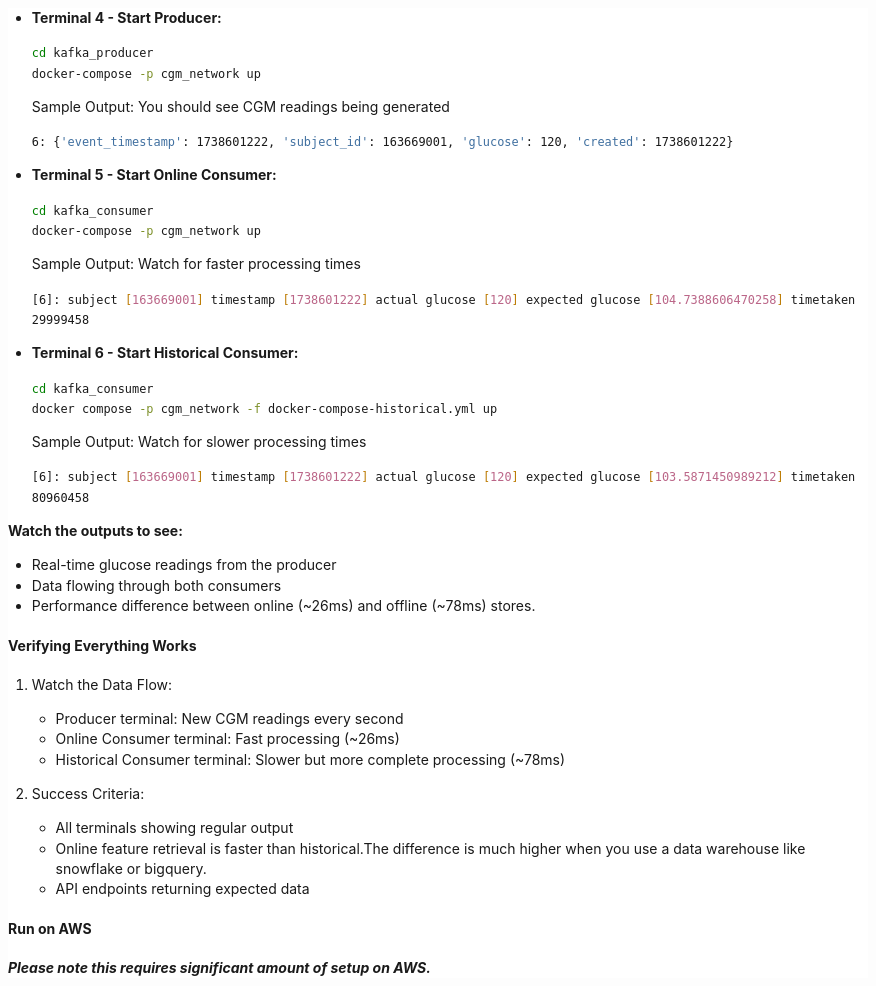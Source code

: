 * **Terminal 4 - Start Producer:**
    ```bash
    cd kafka_producer
    docker-compose -p cgm_network up
    ```
    Sample Output: You should see CGM readings being generated
    ```bash
    6: {'event_timestamp': 1738601222, 'subject_id': 163669001, 'glucose': 120, 'created': 1738601222}
    ```

* **Terminal 5 - Start Online Consumer:**
    ```bash
    cd kafka_consumer
    docker-compose -p cgm_network up
    ```
    Sample Output: Watch for faster processing times
    ```bash
    [6]: subject [163669001] timestamp [1738601222] actual glucose [120] expected glucose [104.7388606470258] timetaken 29999458
    ```

* **Terminal 6 - Start Historical Consumer:**
    ```bash
    cd kafka_consumer
    docker compose -p cgm_network -f docker-compose-historical.yml up
    ```
    Sample Output: Watch for slower processing times
    ```bash
    [6]: subject [163669001] timestamp [1738601222] actual glucose [120] expected glucose [103.5871450989212] timetaken 80960458
    ```

**Watch the outputs to see:**
- Real-time glucose readings from the producer
- Data flowing through both consumers
- Performance difference between online (~26ms) and offline (~78ms) stores.

#### Verifying Everything Works

1. Watch the Data Flow:
   - Producer terminal: New CGM readings every second
   - Online Consumer terminal: Fast processing (~26ms)
   - Historical Consumer terminal: Slower but more complete processing (~78ms)

3. Success Criteria:
   - All terminals showing regular output
   - Online feature retrieval is faster than historical.The difference is much higher when you use a data warehouse like snowflake or bigquery.
   - API endpoints returning expected data
  
#### Run on AWS

***Please note this requires significant amount of setup on AWS.***

